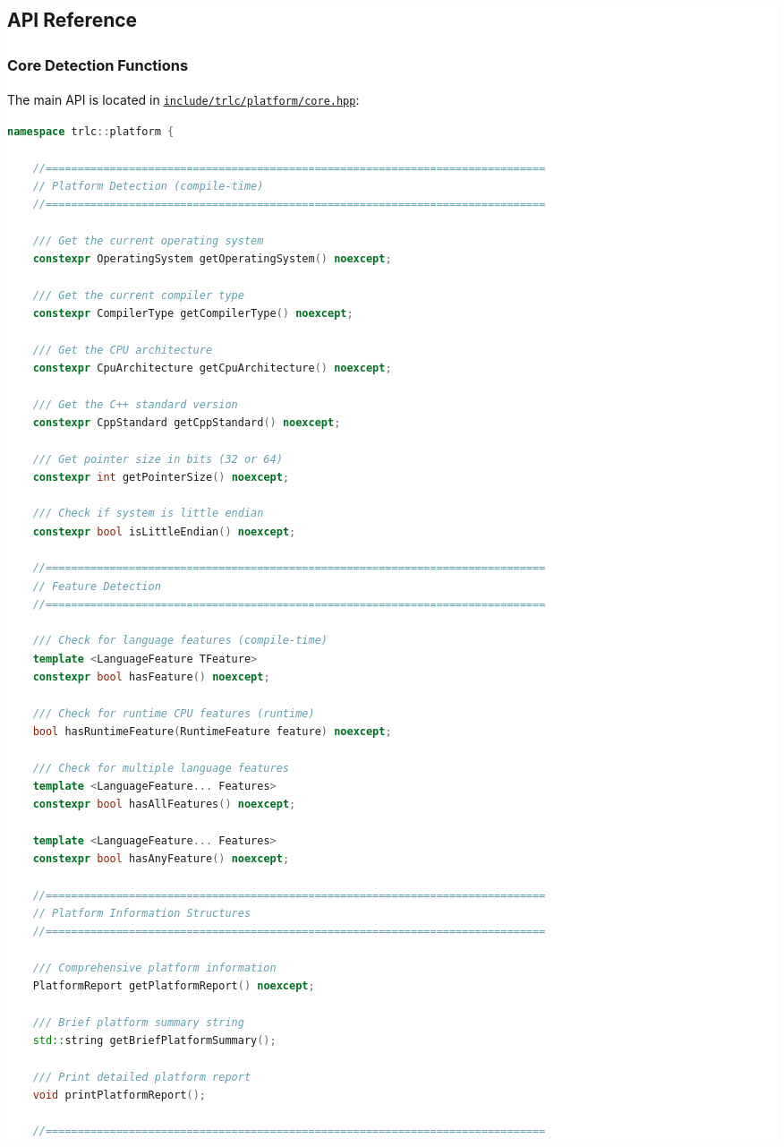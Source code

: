 ## API Reference

### Core Detection Functions

The main API is located in [`include/trlc/platform/core.hpp`](include/trlc/platform/core.hpp):

```cpp
namespace trlc::platform {
    
    //==============================================================================
    // Platform Detection (compile-time)
    //==============================================================================
    
    /// Get the current operating system
    constexpr OperatingSystem getOperatingSystem() noexcept;
    
    /// Get the current compiler type
    constexpr CompilerType getCompilerType() noexcept;
    
    /// Get the CPU architecture
    constexpr CpuArchitecture getCpuArchitecture() noexcept;
    
    /// Get the C++ standard version
    constexpr CppStandard getCppStandard() noexcept;
    
    /// Get pointer size in bits (32 or 64)
    constexpr int getPointerSize() noexcept;
    
    /// Check if system is little endian
    constexpr bool isLittleEndian() noexcept;
    
    //==============================================================================
    // Feature Detection
    //==============================================================================
    
    /// Check for language features (compile-time)
    template <LanguageFeature TFeature>
    constexpr bool hasFeature() noexcept;
    
    /// Check for runtime CPU features (runtime)
    bool hasRuntimeFeature(RuntimeFeature feature) noexcept;
    
    /// Check for multiple language features
    template <LanguageFeature... Features>
    constexpr bool hasAllFeatures() noexcept;
    
    template <LanguageFeature... Features>
    constexpr bool hasAnyFeature() noexcept;
    
    //==============================================================================
    // Platform Information Structures
    //==============================================================================
    
    /// Comprehensive platform information
    PlatformReport getPlatformReport() noexcept;
    
    /// Brief platform summary string
    std::string getBriefPlatformSummary();
    
    /// Print detailed platform report
    void printPlatformReport();
    
    //==============================================================================
```